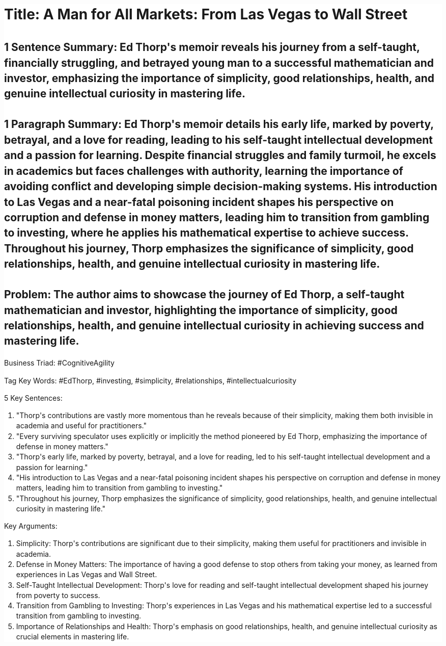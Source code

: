 # Title: A Man for All Markets: From Las Vegas to Wall Street

## 1 Sentence Summary: Ed Thorp's memoir reveals his journey from a self-taught, financially struggling, and betrayed young man to a successful mathematician and investor, emphasizing the importance of simplicity, good relationships, health, and genuine intellectual curiosity in mastering life.

## 1 Paragraph Summary: Ed Thorp's memoir details his early life, marked by poverty, betrayal, and a love for reading, leading to his self-taught intellectual development and a passion for learning. Despite financial struggles and family turmoil, he excels in academics but faces challenges with authority, learning the importance of avoiding conflict and developing simple decision-making systems. His introduction to Las Vegas and a near-fatal poisoning incident shapes his perspective on corruption and defense in money matters, leading him to transition from gambling to investing, where he applies his mathematical expertise to achieve success. Throughout his journey, Thorp emphasizes the significance of simplicity, good relationships, health, and genuine intellectual curiosity in mastering life.

## Problem: The author aims to showcase the journey of Ed Thorp, a self-taught mathematician and investor, highlighting the importance of simplicity, good relationships, health, and genuine intellectual curiosity in achieving success and mastering life.

Business Triad: #CognitiveAgility

Tag Key Words: #EdThorp, #investing, #simplicity, #relationships, #intellectualcuriosity

5 Key Sentences:
1. "Thorp's contributions are vastly more momentous than he reveals because of their simplicity, making them both invisible in academia and useful for practitioners."
2. "Every surviving speculator uses explicitly or implicitly the method pioneered by Ed Thorp, emphasizing the importance of defense in money matters."
3. "Thorp's early life, marked by poverty, betrayal, and a love for reading, led to his self-taught intellectual development and a passion for learning."
4. "His introduction to Las Vegas and a near-fatal poisoning incident shapes his perspective on corruption and defense in money matters, leading him to transition from gambling to investing."
5. "Throughout his journey, Thorp emphasizes the significance of simplicity, good relationships, health, and genuine intellectual curiosity in mastering life."

Key Arguments:
1. Simplicity: Thorp's contributions are significant due to their simplicity, making them useful for practitioners and invisible in academia.
2. Defense in Money Matters: The importance of having a good defense to stop others from taking your money, as learned from experiences in Las Vegas and Wall Street.
3. Self-Taught Intellectual Development: Thorp's love for reading and self-taught intellectual development shaped his journey from poverty to success.
4. Transition from Gambling to Investing: Thorp's experiences in Las Vegas and his mathematical expertise led to a successful transition from gambling to investing.
5. Importance of Relationships and Health: Thorp's emphasis on good relationships, health, and genuine intellectual curiosity as crucial elements in mastering life.
